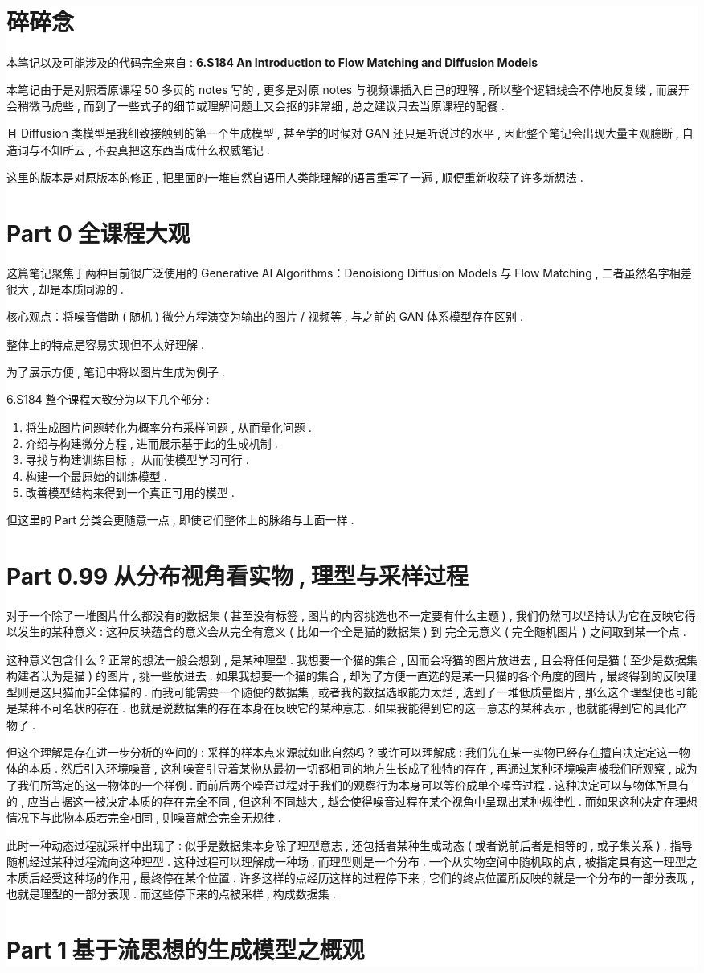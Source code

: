 # 碎碎念

本笔记以及可能涉及的代码完全来自 : [**6.S184 An Introduction to Flow Matching and Diffusion Models**](https://diffusion.csail.mit.edu/)

本笔记由于是对照着原课程 50 多页的 notes 写的 , 更多是对原 notes 与视频课插入自己的理解 , 所以整个逻辑线会不停地反复缕 , 而展开会稍微马虎些 , 而到了一些式子的细节或理解问题上又会抠的非常细 , 总之建议只去当原课程的配餐 . 

且 Diffusion 类模型是我细致接触到的第一个生成模型 , 甚至学的时候对 GAN 还只是听说过的水平 , 因此整个笔记会出现大量主观臆断 , 自造词与不知所云 , 不要真把这东西当成什么权威笔记 . 

这里的版本是对原版本的修正 , 把里面的一堆自然自语用人类能理解的语言重写了一遍 , 顺便重新收获了许多新想法 .

# Part 0 全课程大观

这篇笔记聚焦于两种目前很广泛使用的 Generative AI Algorithms：Denoisiong Diffusion Models 与  Flow Matching , 二者虽然名字相差很大 , 却是本质同源的 .

核心观点：将噪音借助 ( 随机 ) 微分方程演变为输出的图片 /  视频等 , 与之前的 GAN 体系模型存在区别 . 

整体上的特点是容易实现但不太好理解 . 

为了展示方便 , 笔记中将以图片生成为例子 . 

6.S184 整个课程大致分为以下几个部分 : 
1. 将生成图片问题转化为概率分布采样问题 , 从而量化问题 . 
2. 介绍与构建微分方程 , 进而展示基于此的生成机制 . 
3. 寻找与构建训练目标 ，从而使模型学习可行 . 
4. 构建一个最原始的训练模型 . 
5. 改善模型结构来得到一个真正可用的模型 . 

但这里的 Part 分类会更随意一点 , 即使它们整体上的脉络与上面一样 .

# Part 0.99 从分布视角看实物 , 理型与采样过程

对于一个除了一堆图片什么都没有的数据集 ( 甚至没有标签 , 图片的内容挑选也不一定要有什么主题 ) , 我们仍然可以坚持认为它在反映它得以发生的某种意义 : 这种反映蕴含的意义会从完全有意义 ( 比如一个全是猫的数据集 ) 到 完全无意义 ( 完全随机图片 ) 之间取到某一个点 .

这种意义包含什么 ? 正常的想法一般会想到 , 是某种理型 . 我想要一个猫的集合 , 因而会将猫的图片放进去 , 且会将任何是猫 ( 至少是数据集构建者认为是猫 ) 的图片 , 挑一些放进去 . 如果我想要一个猫的集合 , 却为了方便一直选的是某一只猫的各个角度的图片 , 最终得到的反映理型则是这只猫而非全体猫的 . 而我可能需要一个随便的数据集 , 或者我的数据选取能力太烂 , 选到了一堆低质量图片 , 那么这个理型便也可能是某种不可名状的存在 . 也就是说数据集的存在本身在反映它的某种意志 . 如果我能得到它的这一意志的某种表示 , 也就能得到它的具化产物了 .  

但这个理解是存在进一步分析的空间的 : 采样的样本点来源就如此自然吗 ? 或许可以理解成 : 我们先在某一实物已经存在擅自决定定这一物体的本质 . 然后引入环境噪音 , 这种噪音引导着某物从最初一切都相同的地方生长成了独特的存在 , 再通过某种环境噪声被我们所观察 , 成为了我们所笃定的这一物体的一个样例 . 而前后两个噪音过程对于我们的观察行为本身可以等价成单个噪音过程 . 这种决定可以与物体所具有的 , 应当占据这一被决定本质的存在完全不同 , 但这种不同越大 , 越会使得噪音过程在某个视角中呈现出某种规律性 . 而如果这种决定在理想情况下与此物本质若完全相同 , 则噪音就会完全无规律 .

此时一种动态过程就采样中出现了 : 似乎是数据集本身除了理型意志 , 还包括者某种生成动态 ( 或者说前后者是相等的 , 或子集关系 ) , 指导随机经过某种过程流向这种理型 . 这种过程可以理解成一种场 , 而理型则是一个分布 . 一个从实物空间中随机取的点 , 被指定具有这一理型之本质后经受这种场的作用 , 最终停在某个位置 . 许多这样的点经历这样的过程停下来 , 它们的终点位置所反映的就是一个分布的一部分表现 , 也就是理型的一部分表现 . 而这些停下来的点被采样 , 构成数据集 .  

# Part 1 基于流思想的生成模型之概观
